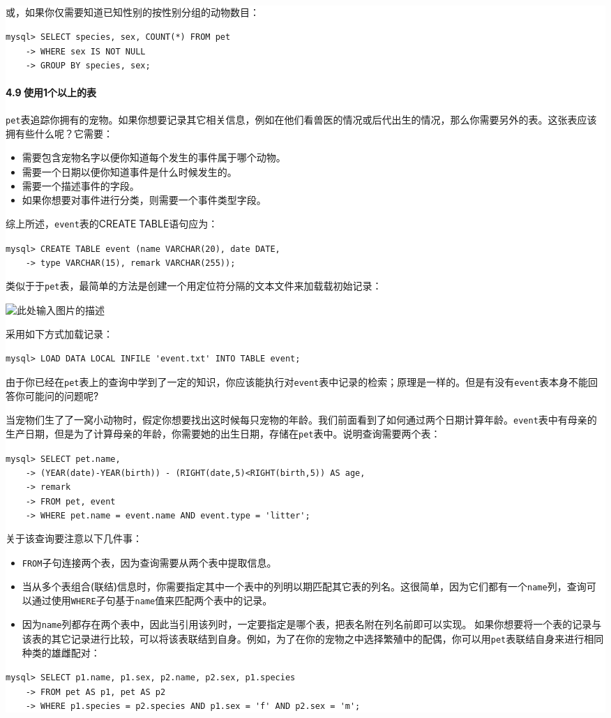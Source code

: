 或，如果你仅需要知道已知性别的按性别分组的动物数目：

```
mysql> SELECT species, sex, COUNT(*) FROM pet
    -> WHERE sex IS NOT NULL
    -> GROUP BY species, sex;
```

#### 4.9 使用1个以上的表

`pet`表追踪你拥有的宠物。如果你想要记录其它相关信息，例如在他们看兽医的情况或后代出生的情况，那么你需要另外的表。这张表应该拥有些什么呢？它需要：
 - 需要包含宠物名字以便你知道每个发生的事件属于哪个动物。 
 - 需要一个日期以便你知道事件是什么时候发生的。 
 - 需要一个描述事件的字段。 
 - 如果你想要对事件进行分类，则需要一个事件类型字段。 

综上所述，`event`表的CREATE TABLE语句应为：

```
mysql> CREATE TABLE event (name VARCHAR(20), date DATE,
    -> type VARCHAR(15), remark VARCHAR(255));
```

类似于于`pet`表，最简单的方法是创建一个用定位符分隔的文本文件来加载载初始记录：

![此处输入图片的描述](https://dn-anything-about-doc.qbox.me/document-uid73259labid1239timestamp1438228790770.png?watermark/1/image/aHR0cDovL3N5bC1zdGF0aWMucWluaXVkbi5jb20vaW1nL3dhdGVybWFyay5wbmc=/dissolve/60/gravity/SouthEast/dx/0/dy/10)

采用如下方式加载记录：

```
mysql> LOAD DATA LOCAL INFILE 'event.txt' INTO TABLE event;
```

由于你已经在`pet`表上的查询中学到了一定的知识，你应该能执行对`event`表中记录的检索；原理是一样的。但是有没有`event`表本身不能回答你可能问的问题呢?

当宠物们生了了一窝小动物时，假定你想要找出这时候每只宠物的年龄。我们前面看到了如何通过两个日期计算年龄。`event`表中有母亲的生产日期，但是为了计算母亲的年龄，你需要她的出生日期，存储在`pet`表中。说明查询需要两个表：

```
mysql> SELECT pet.name,
    -> (YEAR(date)-YEAR(birth)) - (RIGHT(date,5)<RIGHT(birth,5)) AS age,
    -> remark
    -> FROM pet, event
    -> WHERE pet.name = event.name AND event.type = 'litter';
```

关于该查询要注意以下几件事： 
 - `FROM`子句连接两个表，因为查询需要从两个表中提取信息。
 - 当从多个表组合(联结)信息时，你需要指定其中一个表中的列明以期匹配其它表的列名。这很简单，因为它们都有一个`name`列，查询可以通过使用`WHERE`子句基于`name`值来匹配两个表中的记录。
 
 - 因为`name`列都存在两个表中，因此当引用该列时，一定要指定是哪个表，把表名附在列名前即可以实现。 如果你想要将一个表的记录与该表的其它记录进行比较，可以将该表联结到自身。例如，为了在你的宠物之中选择繁殖中的配偶，你可以用`pet`表联结自身来进行相同种类的雄雌配对：

```
mysql> SELECT p1.name, p1.sex, p2.name, p2.sex, p1.species
    -> FROM pet AS p1, pet AS p2
    -> WHERE p1.species = p2.species AND p1.sex = 'f' AND p2.sex = 'm';
```

